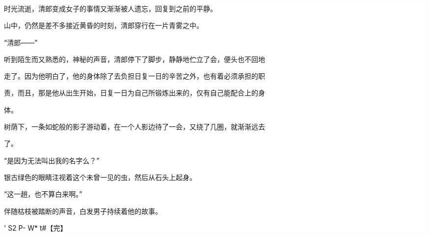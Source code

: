 时光流逝，清郎变成女子的事情又渐渐被人遗忘，回复到之前的平静。

山中，仍然是差不多接近黄昏的时刻，清郎穿行在一片青雾之中。

“清郎——”

听到陌生而又熟悉的，神秘的声音，清郎停下了脚步，静静地伫立了会，便头也不回地

走了。因为他明白了，他的身体除了去负担日复一日的辛苦之外，也有着必须承担的职

责，而且，那是他从出生开始，日复一日为自己所锻炼出来的，仅有自己能配合上的身

体。

树荫下，一条如蛇般的影子游动着，在一个人影边待了一会，又绕了几圈，就渐渐远去

了。

“是因为无法叫出我的名字么？”

银古绿色的眼睛注视着这个未曾一见的虫，然后从石头上起身。

“这一趟，也不算白来啊。”

伴随枯枝被踏断的声音，白发男子持续着他的故事。

' S2 P- W* t#【完】


